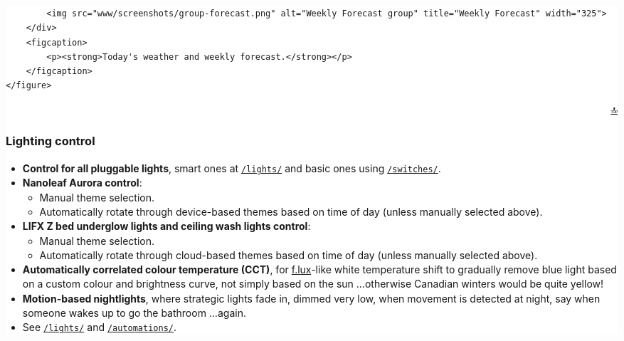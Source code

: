             <img src="www/screenshots/group-forecast.png" alt="Weekly Forecast group" title="Weekly Forecast" width="325">
        </div>
        <figcaption>
            <p><strong>Today's weather and weekly forecast.</strong></p>
        </figcaption>
    </figure>
</div>

<p align="right"><a href="#top" title="Back to top">🔝</a></p>


### Lighting control
- **Control for all pluggable lights**, smart ones at [`/lights/`](lights) and basic ones using [`/switches/`](switches).
- **Nanoleaf Aurora control**:
    + Manual theme selection.
    + Automatically rotate through device-based themes based on time of day (unless manually selected above).
- **LIFX Z bed underglow lights and ceiling wash lights control**:
    + Manual theme selection.
    + Automatically rotate through cloud-based themes based on time of day (unless manually selected above).
- **Automatically correlated colour temperature (CCT)**, for [f.lux](https://justgetflux.com/)-like white temperature shift to gradually remove blue light based on a custom colour and brightness curve, not simply based on the sun …otherwise Canadian winters would be quite yellow!
- **Motion-based nightlights**, where strategic lights fade in, dimmed very low, when movement is detected at night, say when someone wakes up to go the bathroom …again.
- See [`/lights/`](lights) and [`/automations/`](automations).

<div align="center">
    <figure>
        <div>